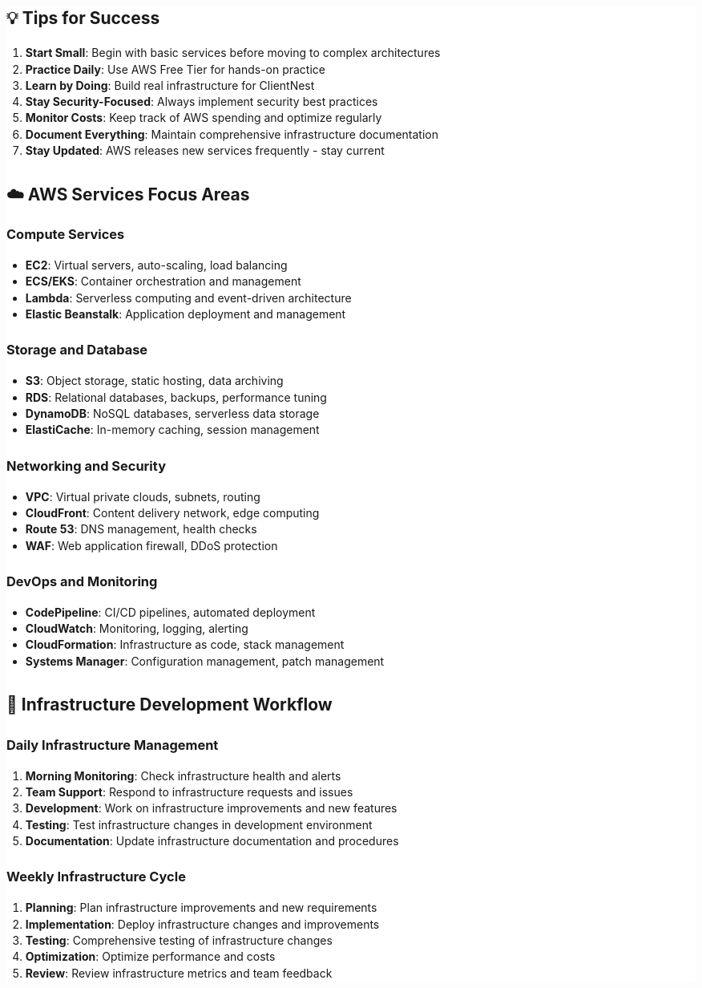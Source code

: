 ## 💡 Tips for Success

1. **Start Small**: Begin with basic services before moving to complex architectures
2. **Practice Daily**: Use AWS Free Tier for hands-on practice
3. **Learn by Doing**: Build real infrastructure for ClientNest
4. **Stay Security-Focused**: Always implement security best practices
5. **Monitor Costs**: Keep track of AWS spending and optimize regularly
6. **Document Everything**: Maintain comprehensive infrastructure documentation
7. **Stay Updated**: AWS releases new services frequently - stay current

## ☁️ AWS Services Focus Areas

### Compute Services
- **EC2**: Virtual servers, auto-scaling, load balancing
- **ECS/EKS**: Container orchestration and management
- **Lambda**: Serverless computing and event-driven architecture
- **Elastic Beanstalk**: Application deployment and management

### Storage and Database
- **S3**: Object storage, static hosting, data archiving
- **RDS**: Relational databases, backups, performance tuning
- **DynamoDB**: NoSQL databases, serverless data storage
- **ElastiCache**: In-memory caching, session management

### Networking and Security
- **VPC**: Virtual private clouds, subnets, routing
- **CloudFront**: Content delivery network, edge computing
- **Route 53**: DNS management, health checks
- **WAF**: Web application firewall, DDoS protection

### DevOps and Monitoring
- **CodePipeline**: CI/CD pipelines, automated deployment
- **CloudWatch**: Monitoring, logging, alerting
- **CloudFormation**: Infrastructure as code, stack management
- **Systems Manager**: Configuration management, patch management

## 🔧 Infrastructure Development Workflow

### Daily Infrastructure Management
1. **Morning Monitoring**: Check infrastructure health and alerts
2. **Team Support**: Respond to infrastructure requests and issues
3. **Development**: Work on infrastructure improvements and new features
4. **Testing**: Test infrastructure changes in development environment
5. **Documentation**: Update infrastructure documentation and procedures

### Weekly Infrastructure Cycle
1. **Planning**: Plan infrastructure improvements and new requirements
2. **Implementation**: Deploy infrastructure changes and improvements
3. **Testing**: Comprehensive testing of infrastructure changes
4. **Optimization**: Optimize performance and costs
5. **Review**: Review infrastructure metrics and team feedback
